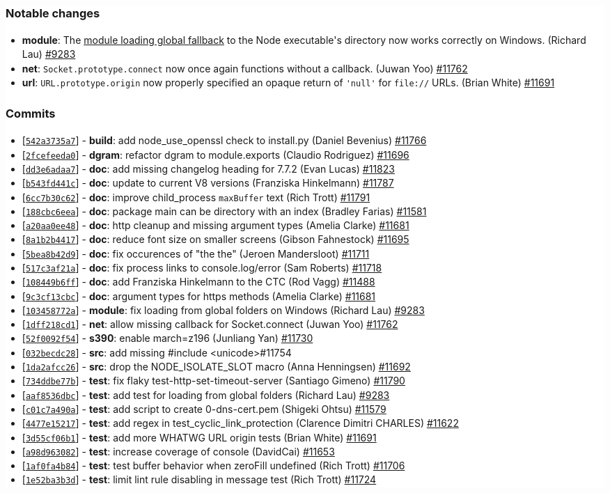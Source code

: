 ### Notable changes

* **module**: The [module loading global fallback](https://nodejs.org/dist/latest-v6.x/docs/api/modules.html#modules_loading_from_the_global_folders) to the Node executable's directory now works correctly on Windows. (Richard Lau) [#9283](https://github.com/nodejs/node/pull/9283)
* **net**: `Socket.prototype.connect` now once again functions without a callback. (Juwan Yoo) [#11762](https://github.com/nodejs/node/pull/11762)
* **url**: `URL.prototype.origin` now properly specified an opaque return of `'null'` for `file://` URLs. (Brian White) [#11691](https://github.com/nodejs/node/pull/11691)

### Commits

* [[`542a3735a7`](https://github.com/nodejs/node/commit/542a3735a7)] - **build**: add node_use_openssl check to install.py (Daniel Bevenius) [#11766](https://github.com/nodejs/node/pull/11766)
* [[`2fcefeeda0`](https://github.com/nodejs/node/commit/2fcefeeda0)] - **dgram**: refactor dgram to module.exports (Claudio Rodriguez) [#11696](https://github.com/nodejs/node/pull/11696)
* [[`dd3e6adaa7`](https://github.com/nodejs/node/commit/dd3e6adaa7)] - **doc**: add missing changelog heading for 7.7.2 (Evan Lucas) [#11823](https://github.com/nodejs/node/pull/11823)
* [[`b543fd441c`](https://github.com/nodejs/node/commit/b543fd441c)] - **doc**: update to current V8 versions (Franziska Hinkelmann) [#11787](https://github.com/nodejs/node/pull/11787)
* [[`6cc7b30c62`](https://github.com/nodejs/node/commit/6cc7b30c62)] - **doc**: improve child_process `maxBuffer` text (Rich Trott) [#11791](https://github.com/nodejs/node/pull/11791)
* [[`188cbc6eea`](https://github.com/nodejs/node/commit/188cbc6eea)] - **doc**: package main can be directory with an index (Bradley Farias) [#11581](https://github.com/nodejs/node/pull/11581)
* [[`a20aa0ee48`](https://github.com/nodejs/node/commit/a20aa0ee48)] - **doc**: http cleanup and missing argument types (Amelia Clarke) [#11681](https://github.com/nodejs/node/pull/11681)
* [[`8a1b2b4417`](https://github.com/nodejs/node/commit/8a1b2b4417)] - **doc**: reduce font size on smaller screens (Gibson Fahnestock) [#11695](https://github.com/nodejs/node/pull/11695)
* [[`5bea8b42d9`](https://github.com/nodejs/node/commit/5bea8b42d9)] - **doc**: fix occurences of "the the" (Jeroen Mandersloot) [#11711](https://github.com/nodejs/node/pull/11711)
* [[`517c3af21a`](https://github.com/nodejs/node/commit/517c3af21a)] - **doc**: fix process links to console.log/error (Sam Roberts) [#11718](https://github.com/nodejs/node/pull/11718)
* [[`108449b6ff`](https://github.com/nodejs/node/commit/108449b6ff)] - **doc**: add Franziska Hinkelmann to the CTC (Rod Vagg) [#11488](https://github.com/nodejs/node/pull/11488)
* [[`9c3cf13cbc`](https://github.com/nodejs/node/commit/9c3cf13cbc)] - **doc**: argument types for https methods (Amelia Clarke) [#11681](https://github.com/nodejs/node/pull/11681)
* [[`103458772a`](https://github.com/nodejs/node/commit/103458772a)] - **module**: fix loading from global folders on Windows (Richard Lau) [#9283](https://github.com/nodejs/node/pull/9283)
* [[`1dff218cd1`](https://github.com/nodejs/node/commit/1dff218cd1)] - **net**: allow missing callback for Socket.connect (Juwan Yoo) [#11762](https://github.com/nodejs/node/pull/11762)
* [[`52f0092f54`](https://github.com/nodejs/node/commit/52f0092f54)] - **s390**: enable march=z196 (Junliang Yan) [#11730](https://github.com/nodejs/node/pull/11730)
* [[`032becdc28`](https://github.com/nodejs/node/commit/032becdc28)] - **src**: add missing #include \<unicode>#11754</a>
* [[`1da2afcc26`](https://github.com/nodejs/node/commit/1da2afcc26)] - **src**: drop the NODE_ISOLATE_SLOT macro (Anna Henningsen) [#11692](https://github.com/nodejs/node/pull/11692)
* [[`734ddbe77b`](https://github.com/nodejs/node/commit/734ddbe77b)] - **test**: fix flaky test-http-set-timeout-server (Santiago Gimeno) [#11790](https://github.com/nodejs/node/pull/11790)
* [[`aaf8536dbc`](https://github.com/nodejs/node/commit/aaf8536dbc)] - **test**: add test for loading from global folders (Richard Lau) [#9283](https://github.com/nodejs/node/pull/9283)
* [[`c01c7a490a`](https://github.com/nodejs/node/commit/c01c7a490a)] - **test**: add script to create 0-dns-cert.pem (Shigeki Ohtsu) [#11579](https://github.com/nodejs/node/pull/11579)
* [[`4477e15217`](https://github.com/nodejs/node/commit/4477e15217)] - **test**: add regex in test_cyclic_link_protection (Clarence Dimitri CHARLES) [#11622](https://github.com/nodejs/node/pull/11622)
* [[`3d55cf06b1`](https://github.com/nodejs/node/commit/3d55cf06b1)] - **test**: add more WHATWG URL origin tests (Brian White) [#11691](https://github.com/nodejs/node/pull/11691)
* [[`a98d963082`](https://github.com/nodejs/node/commit/a98d963082)] - **test**: increase coverage of console (DavidCai) [#11653](https://github.com/nodejs/node/pull/11653)
* [[`1af0fa4b84`](https://github.com/nodejs/node/commit/1af0fa4b84)] - **test**: test buffer behavior when zeroFill undefined (Rich Trott) [#11706](https://github.com/nodejs/node/pull/11706)
* [[`1e52ba3b3d`](https://github.com/nodejs/node/commit/1e52ba3b3d)] - **test**: limit lint rule disabling in message test (Rich Trott) [#11724](https://github.com/nodejs/node/pull/11724)